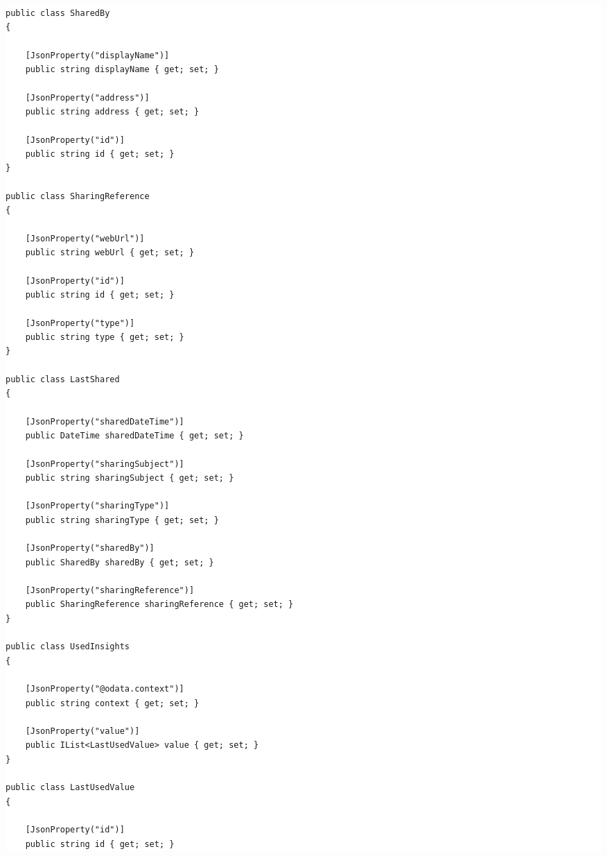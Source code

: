     public class SharedBy
    {

        [JsonProperty("displayName")]
        public string displayName { get; set; }

        [JsonProperty("address")]
        public string address { get; set; }

        [JsonProperty("id")]
        public string id { get; set; }
    }

    public class SharingReference
    {

        [JsonProperty("webUrl")]
        public string webUrl { get; set; }

        [JsonProperty("id")]
        public string id { get; set; }

        [JsonProperty("type")]
        public string type { get; set; }
    }

    public class LastShared
    {

        [JsonProperty("sharedDateTime")]
        public DateTime sharedDateTime { get; set; }

        [JsonProperty("sharingSubject")]
        public string sharingSubject { get; set; }

        [JsonProperty("sharingType")]
        public string sharingType { get; set; }

        [JsonProperty("sharedBy")]
        public SharedBy sharedBy { get; set; }

        [JsonProperty("sharingReference")]
        public SharingReference sharingReference { get; set; }
    }

    public class UsedInsights
    {

        [JsonProperty("@odata.context")]
        public string context { get; set; }

        [JsonProperty("value")]
        public IList<LastUsedValue> value { get; set; }
    }

    public class LastUsedValue
    {

        [JsonProperty("id")]
        public string id { get; set; }
